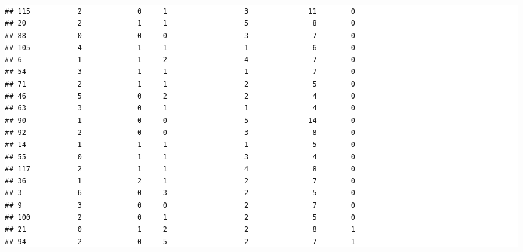     ## 115           2             0     1                  3              11        0
    ## 20            2             1     1                  5               8        0
    ## 88            0             0     0                  3               7        0
    ## 105           4             1     1                  1               6        0
    ## 6             1             1     2                  4               7        0
    ## 54            3             1     1                  1               7        0
    ## 71            2             1     1                  2               5        0
    ## 46            5             0     2                  2               4        0
    ## 63            3             0     1                  1               4        0
    ## 90            1             0     0                  5              14        0
    ## 92            2             0     0                  3               8        0
    ## 14            1             1     1                  1               5        0
    ## 55            0             1     1                  3               4        0
    ## 117           2             1     1                  4               8        0
    ## 36            1             2     1                  2               7        0
    ## 3             6             0     3                  2               5        0
    ## 9             3             0     0                  2               7        0
    ## 100           2             0     1                  2               5        0
    ## 21            0             1     2                  2               8        1
    ## 94            2             0     5                  2               7        1